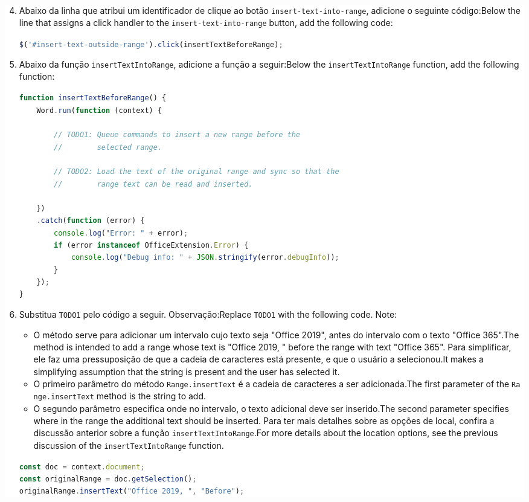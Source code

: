 4. <span data-ttu-id="56107-152">Abaixo da linha que atribui um identificador de clique ao botão `insert-text-into-range`, adicione o seguinte código:</span><span class="sxs-lookup"><span data-stu-id="56107-152">Below the line that assigns a click handler to the `insert-text-into-range` button, add the following code:</span></span>

    ```js
    $('#insert-text-outside-range').click(insertTextBeforeRange);
    ```

5. <span data-ttu-id="56107-153">Abaixo da função `insertTextIntoRange`, adicione a função a seguir:</span><span class="sxs-lookup"><span data-stu-id="56107-153">Below the `insertTextIntoRange` function, add the following function:</span></span>

    ```js
    function insertTextBeforeRange() {
        Word.run(function (context) {

            // TODO1: Queue commands to insert a new range before the
            //        selected range.

            // TODO2: Load the text of the original range and sync so that the
            //        range text can be read and inserted.

        })
        .catch(function (error) {
            console.log("Error: " + error);
            if (error instanceof OfficeExtension.Error) {
                console.log("Debug info: " + JSON.stringify(error.debugInfo));
            }
        });
    }
    ```

6. <span data-ttu-id="56107-p111">Substitua `TODO1` pelo código a seguir. Observação:</span><span class="sxs-lookup"><span data-stu-id="56107-p111">Replace `TODO1` with the following code. Note:</span></span>
   - <span data-ttu-id="56107-156">O método serve para adicionar um intervalo cujo texto seja "Office 2019", antes do intervalo com o texto "Office 365".</span><span class="sxs-lookup"><span data-stu-id="56107-156">The method is intended to add a range whose text is "Office 2019, " before the range with text "Office 365".</span></span> <span data-ttu-id="56107-157">Para simplificar, ele faz uma pressuposição de que a cadeia de caracteres está presente, e que o usuário a selecionou.</span><span class="sxs-lookup"><span data-stu-id="56107-157">It makes a simplifying assumption that the string is present and the user has selected it.</span></span>
   - <span data-ttu-id="56107-158">O primeiro parâmetro do método `Range.insertText` é a cadeia de caracteres a ser adicionada.</span><span class="sxs-lookup"><span data-stu-id="56107-158">The first parameter of the `Range.insertText` method is the string to add.</span></span>
   - <span data-ttu-id="56107-159">O segundo parâmetro especifica onde no intervalo, o texto adicional deve ser inserido.</span><span class="sxs-lookup"><span data-stu-id="56107-159">The second parameter specifies where in the range the additional text should be inserted.</span></span> <span data-ttu-id="56107-160">Para ter mais detalhes sobre as opções de local, confira a discussão anterior sobre a função `insertTextIntoRange`.</span><span class="sxs-lookup"><span data-stu-id="56107-160">For more details about the location options, see the previous discussion of the `insertTextIntoRange` function.</span></span>

    ```js
    const doc = context.document;
    const originalRange = doc.getSelection();
    originalRange.insertText("Office 2019, ", "Before");
    ```
